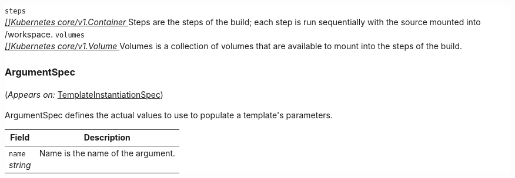 </tr>
<tr>
<td>
<code>steps</code></br>
<em>
<a href="https://kubernetes.io/docs/reference/generated/kubernetes-api/v1.13/#container-v1-core">
[]Kubernetes core/v1.Container
</a>
</em>
</td>
<td>
Steps are the steps of the build; each step is run sequentially with the
source mounted into /workspace.
</td>
</tr>
<tr>
<td>
<code>volumes</code></br>
<em>
<a href="https://kubernetes.io/docs/reference/generated/kubernetes-api/v1.13/#volume-v1-core">
[]Kubernetes core/v1.Volume
</a>
</em>
</td>
<td>
Volumes is a collection of volumes that are available to mount into the
steps of the build.
</td>
</tr>
</table>
</td>
</tr>
</tbody>
</table>
<h3 id="ArgumentSpec">ArgumentSpec
</h3>
<p>
(<em>Appears on:</em>
<a href="#TemplateInstantiationSpec">TemplateInstantiationSpec</a>)
</p>
<p>
ArgumentSpec defines the actual values to use to populate a template's
parameters.
</p>
<table>
<thead>
<tr>
<th>Field</th>
<th>Description</th>
</tr>
</thead>
<tbody>
<tr>
<td>
<code>name</code></br>
<em>
string
</em>
</td>
<td>
Name is the name of the argument.
</td>
</tr>
<tr>